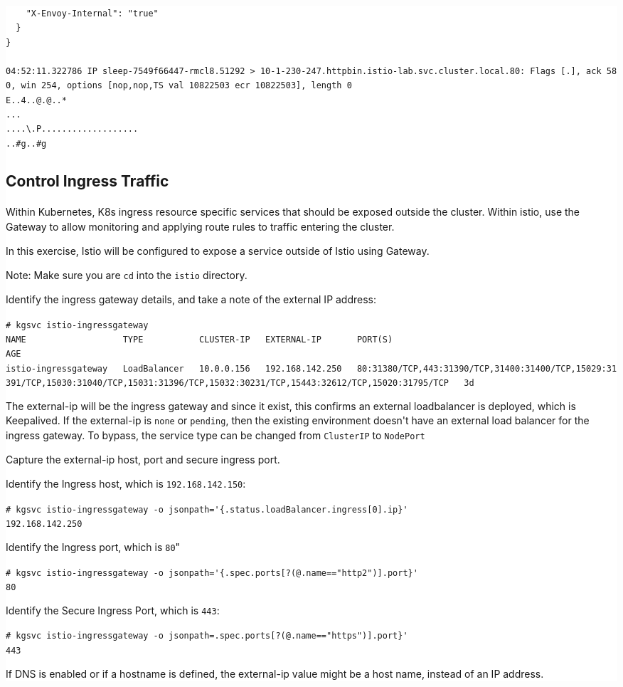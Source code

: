 ```console
    "X-Envoy-Internal": "true"
  }
}

04:52:11.322786 IP sleep-7549f66447-rmcl8.51292 > 10-1-230-247.httpbin.istio-lab.svc.cluster.local.80: Flags [.], ack 580, win 254, options [nop,nop,TS val 10822503 ecr 10822503], length 0
E..4..@.@..*
...
....\.P...................
..#g..#g
```

## Control Ingress Traffic

Within Kubernetes, K8s ingress resource specific services that should be exposed outside the cluster. Within istio, use the Gateway to allow monitoring and applying route rules to traffic entering the cluster.

In this exercise, Istio will be configured to expose a service outside of Istio using Gateway.

Note: Make sure you are `cd` into the `istio` directory.

Identify the ingress gateway details, and take a note of the external IP address:

```console
# kgsvc istio-ingressgateway
NAME                   TYPE           CLUSTER-IP   EXTERNAL-IP       PORT(S)                                                                                                                                      AGE
istio-ingressgateway   LoadBalancer   10.0.0.156   192.168.142.250   80:31380/TCP,443:31390/TCP,31400:31400/TCP,15029:31391/TCP,15030:31040/TCP,15031:31396/TCP,15032:30231/TCP,15443:32612/TCP,15020:31795/TCP   3d
```

The external-ip will be the ingress gateway and since it exist, this confirms an external loadbalancer is deployed, which is Keepalived. If the external-ip is `none` or `pending`, then the existing environment doesn't have an external load balancer for the ingress gateway. To bypass, the service type can be changed from `ClusterIP` to `NodePort`

Capture the external-ip host, port and secure ingress port.

Identify the Ingress host, which is `192.168.142.150`:
```console
# kgsvc istio-ingressgateway -o jsonpath='{.status.loadBalancer.ingress[0].ip}'
192.168.142.250
```

Identify the Ingress port, which is `80`"
```console
# kgsvc istio-ingressgateway -o jsonpath='{.spec.ports[?(@.name=="http2")].port}'
80
```

Identify the Secure Ingress Port, which is `443`:
```console
# kgsvc istio-ingressgateway -o jsonpath=.spec.ports[?(@.name=="https")].port}'
443
```
If DNS is enabled or if a hostname is defined, the external-ip value might be a host name, instead of an IP address. 
